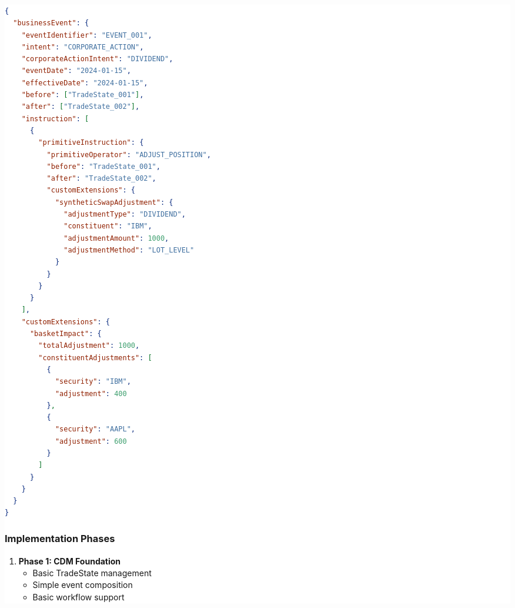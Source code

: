 ```json
{
  "businessEvent": {
    "eventIdentifier": "EVENT_001",
    "intent": "CORPORATE_ACTION",
    "corporateActionIntent": "DIVIDEND",
    "eventDate": "2024-01-15",
    "effectiveDate": "2024-01-15",
    "before": ["TradeState_001"],
    "after": ["TradeState_002"],
    "instruction": [
      {
        "primitiveInstruction": {
          "primitiveOperator": "ADJUST_POSITION",
          "before": "TradeState_001",
          "after": "TradeState_002",
          "customExtensions": {
            "syntheticSwapAdjustment": {
              "adjustmentType": "DIVIDEND",
              "constituent": "IBM",
              "adjustmentAmount": 1000,
              "adjustmentMethod": "LOT_LEVEL"
            }
          }
        }
      }
    ],
    "customExtensions": {
      "basketImpact": {
        "totalAdjustment": 1000,
        "constituentAdjustments": [
          {
            "security": "IBM",
            "adjustment": 400
          },
          {
            "security": "AAPL",
            "adjustment": 600
          }
        ]
      }
    }
  }
}
```

### Implementation Phases

1. **Phase 1: CDM Foundation**
   - Basic TradeState management
   - Simple event composition
   - Basic workflow support
